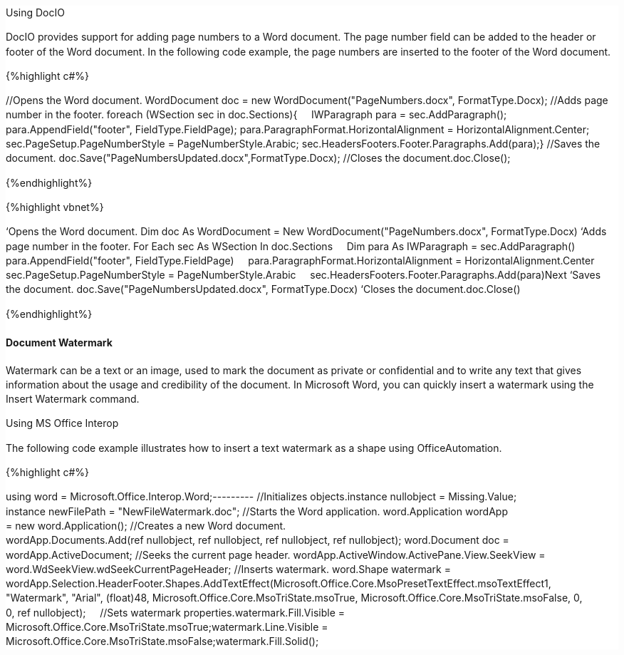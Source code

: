 Using DocIO

DocIO provides support for adding page numbers to a Word document. The page number field can be added to the header or footer of the Word document. In the following code example, the page numbers are inserted to the footer of the Word document.


{%highlight c#%}

//Opens the Word document.
WordDocument doc = new WordDocument("PageNumbers.docx", FormatType.Docx);
//Adds page number in the footer.
foreach (WSection sec in doc.Sections){     IWParagraph para = sec.AddParagraph(); 
para.AppendField("footer", FieldType.FieldPage);
para.ParagraphFormat.HorizontalAlignment = HorizontalAlignment.Center;
sec.PageSetup.PageNumberStyle = PageNumberStyle.Arabic;
sec.HeadersFooters.Footer.Paragraphs.Add(para);}
//Saves the document.
doc.Save("PageNumbersUpdated.docx",FormatType.Docx);
//Closes the document.doc.Close();

{%endhighlight%}

{%highlight vbnet%}

‘Opens the Word document.
Dim doc As WordDocument = New WordDocument("PageNumbers.docx", FormatType.Docx)
‘Adds page number in the footer.
For Each sec As WSection In doc.Sections     
Dim para As IWParagraph = sec.AddParagraph()     
para.AppendField("footer", FieldType.FieldPage)     
para.ParagraphFormat.HorizontalAlignment = HorizontalAlignment.Center     
sec.PageSetup.PageNumberStyle = PageNumberStyle.Arabic     
sec.HeadersFooters.Footer.Paragraphs.Add(para)Next
‘Saves the document.
doc.Save("PageNumbersUpdated.docx", FormatType.Docx)
‘Closes the document.doc.Close()

{%endhighlight%}

#### Document Watermark

Watermark can be a text or an image, used to mark the document as private or confidential and to write any text that gives information about the usage and credibility of the document. In Microsoft Word, you can quickly insert a watermark using the Insert Watermark command. 

Using MS Office Interop

The following code example illustrates how to insert a text watermark as a shape using OfficeAutomation.

{%highlight c#%}

using word = Microsoft.Office.Interop.Word;---------
//Initializes objects.instance nullobject = Missing.Value;
instance newFilePath = "NewFileWatermark.doc";
//Starts the Word application.
word.Application wordApp = new word.Application();
//Creates a new Word document.
wordApp.Documents.Add(ref nullobject, ref nullobject, ref nullobject, ref nullobject);
word.Document doc = wordApp.ActiveDocument;
//Seeks the current page header.
wordApp.ActiveWindow.ActivePane.View.SeekView = word.WdSeekView.wdSeekCurrentPageHeader;
//Inserts watermark.
word.Shape watermark = wordApp.Selection.HeaderFooter.Shapes.AddTextEffect(Microsoft.Office.Core.MsoPresetTextEffect.msoTextEffect1, "Watermark", "Arial", (float)48, Microsoft.Office.Core.MsoTriState.msoTrue, Microsoft.Office.Core.MsoTriState.msoFalse, 0, 0, ref nullobject);  
  //Sets watermark properties.watermark.Fill.Visible = Microsoft.Office.Core.MsoTriState.msoTrue;watermark.Line.Visible = Microsoft.Office.Core.MsoTriState.msoFalse;watermark.Fill.Solid();
